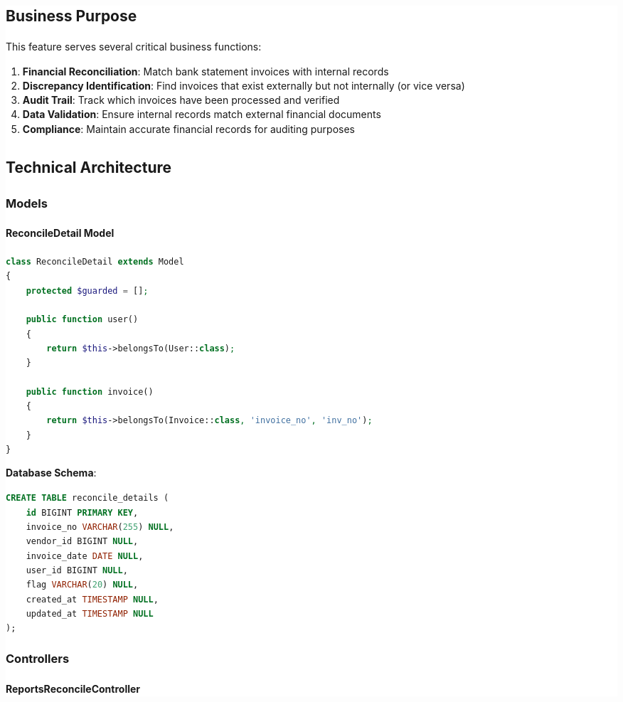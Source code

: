 ## Business Purpose

This feature serves several critical business functions:

1. **Financial Reconciliation**: Match bank statement invoices with internal records
2. **Discrepancy Identification**: Find invoices that exist externally but not internally (or vice versa)
3. **Audit Trail**: Track which invoices have been processed and verified
4. **Data Validation**: Ensure internal records match external financial documents
5. **Compliance**: Maintain accurate financial records for auditing purposes

## Technical Architecture

### Models

#### ReconcileDetail Model

```php
class ReconcileDetail extends Model
{
    protected $guarded = [];

    public function user()
    {
        return $this->belongsTo(User::class);
    }

    public function invoice()
    {
        return $this->belongsTo(Invoice::class, 'invoice_no', 'inv_no');
    }
}
```

**Database Schema**:

```sql
CREATE TABLE reconcile_details (
    id BIGINT PRIMARY KEY,
    invoice_no VARCHAR(255) NULL,
    vendor_id BIGINT NULL,
    invoice_date DATE NULL,
    user_id BIGINT NULL,
    flag VARCHAR(20) NULL,
    created_at TIMESTAMP NULL,
    updated_at TIMESTAMP NULL
);
```

### Controllers

#### ReportsReconcileController
